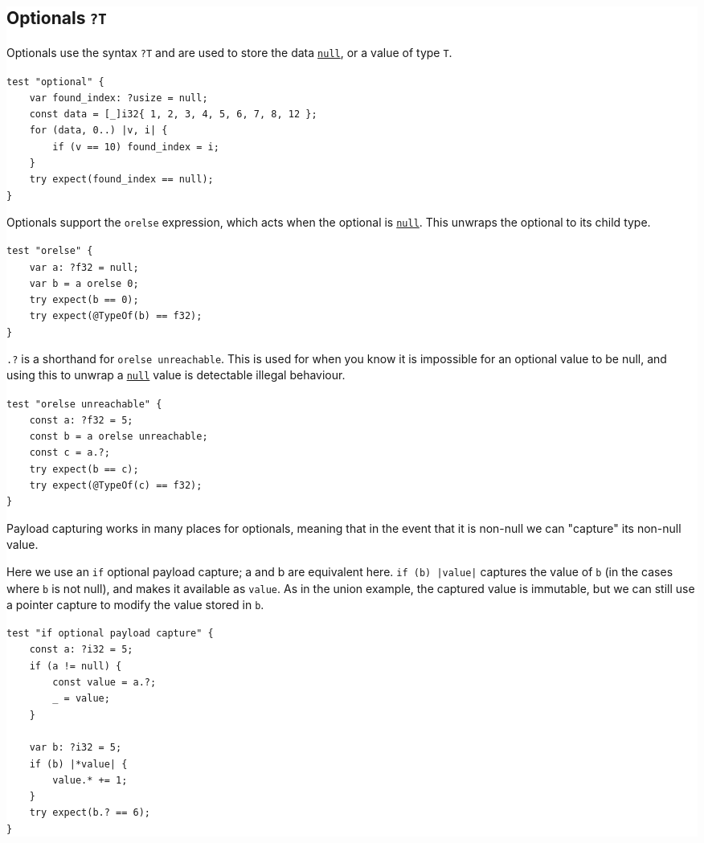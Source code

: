 ## Optionals `?T`

Optionals use the syntax `?T` and are used to store the data [`null`](https://ziglang.org/documentation/master/#null), or a value of type `T`.

```zig
test "optional" {
    var found_index: ?usize = null;
    const data = [_]i32{ 1, 2, 3, 4, 5, 6, 7, 8, 12 };
    for (data, 0..) |v, i| {
        if (v == 10) found_index = i;
    }
    try expect(found_index == null);
}
```

Optionals support the `orelse` expression, which acts when the optional is [`null`](https://ziglang.org/documentation/master/#null). This unwraps the optional to its child type.

```zig
test "orelse" {
    var a: ?f32 = null;
    var b = a orelse 0;
    try expect(b == 0);
    try expect(@TypeOf(b) == f32);
}
```

`.?` is a shorthand for `orelse unreachable`. This is used for when you know it is impossible for an optional value to be null, and using this to unwrap a [`null`](https://ziglang.org/documentation/master/#null) value is detectable illegal behaviour.

```zig
test "orelse unreachable" {
    const a: ?f32 = 5;
    const b = a orelse unreachable;
    const c = a.?;
    try expect(b == c);
    try expect(@TypeOf(c) == f32);
}
```

Payload capturing works in many places for optionals, meaning that in the event that it is non-null we can "capture" its non-null value.

Here we use an `if` optional payload capture; a and b are equivalent here. `if (b) |value|` captures the value of `b` (in the cases where `b` is not null), and makes it available as `value`. As in the union example, the captured value is immutable, but we can still use a pointer capture to modify the value stored in `b`.

```zig
test "if optional payload capture" {
    const a: ?i32 = 5;
    if (a != null) {
        const value = a.?;
        _ = value;
    }

    var b: ?i32 = 5;
    if (b) |*value| {
        value.* += 1;
    }
    try expect(b.? == 6);
}
```
